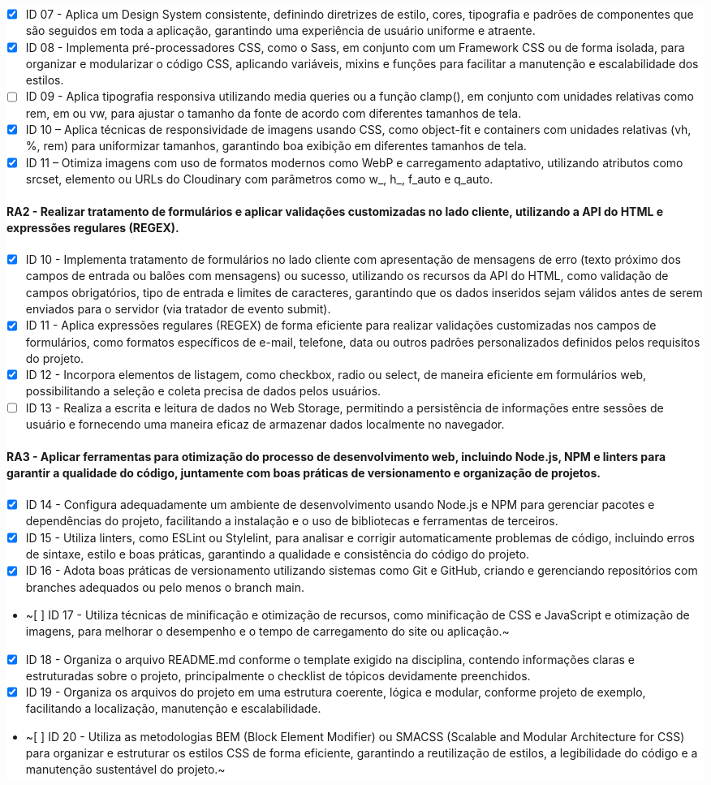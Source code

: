 - [X] ID 07 - Aplica um Design System consistente, definindo diretrizes de estilo, cores, tipografia e padrões de componentes que são seguidos em toda a aplicação, garantindo uma experiência de usuário uniforme e atraente.
- [X] ID 08 - Implementa pré-processadores CSS, como o Sass, em conjunto com um Framework CSS ou de forma isolada, para organizar e modularizar o código CSS, aplicando variáveis, mixins e funções para facilitar a manutenção e escalabilidade dos estilos.
- [ ] ID 09 - Aplica tipografia responsiva utilizando media queries ou a função clamp(), em conjunto com unidades relativas como rem, em ou vw, para ajustar o tamanho da fonte de acordo com diferentes tamanhos de tela.
- [X] ID 10 – Aplica técnicas de responsividade de imagens usando CSS, como object-fit e containers com unidades relativas (vh, %, rem) para uniformizar tamanhos, garantindo boa exibição em diferentes tamanhos de tela.
- [X] ID 11 – Otimiza imagens com uso de formatos modernos como WebP e carregamento adaptativo, utilizando atributos como srcset, elemento <picture> ou URLs do Cloudinary com parâmetros como w_, h_, f_auto e q_auto.

#### RA2 - Realizar tratamento de formulários e aplicar validações customizadas no lado cliente, utilizando a API do HTML e expressões regulares (REGEX).
- [X] ID 10 - Implementa tratamento de formulários no lado cliente com apresentação de mensagens de erro (texto próximo dos campos de entrada ou balões com mensagens) ou sucesso, utilizando os recursos da API do HTML, como validação de campos obrigatórios, tipo de entrada e limites de caracteres, garantindo que os dados inseridos sejam válidos antes de serem enviados para o servidor (via tratador de evento submit).
- [X] ID 11 - Aplica expressões regulares (REGEX) de forma eficiente para realizar validações customizadas nos campos de formulários, como formatos específicos de e-mail, telefone, data ou outros padrões personalizados definidos pelos requisitos do projeto.
- [X] ID 12 - Incorpora elementos de listagem, como checkbox, radio ou select, de maneira eficiente em formulários web, possibilitando a seleção e coleta precisa de dados pelos usuários.
- [ ] ID 13 - Realiza a escrita e leitura de dados no Web Storage, permitindo a persistência de informações entre sessões de usuário e fornecendo uma maneira eficaz de armazenar dados localmente no navegador.

#### RA3 - Aplicar ferramentas para otimização do processo de desenvolvimento web, incluindo Node.js, NPM e linters para garantir a qualidade do código, juntamente com boas práticas de versionamento e organização de projetos.
- [X] ID 14 - Configura adequadamente um ambiente de desenvolvimento usando Node.js e NPM para gerenciar pacotes e dependências do projeto, facilitando a instalação e o uso de bibliotecas e ferramentas de terceiros.
- [X] ID 15 - Utiliza linters, como ESLint ou Stylelint, para analisar e corrigir automaticamente problemas de código, incluindo erros de sintaxe, estilo e boas práticas, garantindo a qualidade e consistência do código do projeto.
- [X] ID 16 - Adota boas práticas de versionamento utilizando sistemas como Git e GitHub, criando e gerenciando repositórios com branches adequados ou pelo menos o branch main.
- ~[ ] ID 17 - Utiliza técnicas de minificação e otimização de recursos, como minificação de CSS e JavaScript e otimização de imagens, para melhorar o desempenho e o tempo de carregamento do site ou aplicação.~
- [X] ID 18 - Organiza o arquivo README.md conforme o template exigido na disciplina, contendo informações claras e estruturadas sobre o projeto, principalmente o checklist de tópicos devidamente preenchidos.
- [X] ID 19 - Organiza os arquivos do projeto em uma estrutura coerente, lógica e modular, conforme projeto de exemplo, facilitando a localização, manutenção e escalabilidade.
- ~[ ] ID 20 - Utiliza as metodologias BEM (Block Element Modifier) ou SMACSS (Scalable and Modular Architecture for CSS) para organizar e estruturar os estilos CSS de forma eficiente, garantindo a reutilização de estilos, a legibilidade do código e a manutenção sustentável do projeto.~
